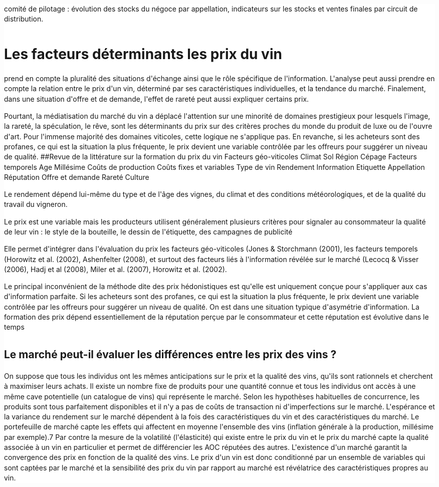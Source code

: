 comité de pilotage : évolution des stocks du négoce par appellation, indicateurs sur les stocks
et ventes finales par circuit de distribution.

# Les facteurs déterminants les prix du vin
prend en compte la pluralité des situations d'échange ainsi que le rôle spécifique de
l'information. L'analyse peut aussi prendre en compte la relation entre le prix d'un vin,
déterminé par ses caractéristiques individuelles, et la tendance du marché. Finalement, dans
une situation d'offre et de demande, l'effet de rareté peut aussi expliquer certains prix. 

Pourtant, la
médiatisation du marché du vin a déplacé l'attention sur une minorité de domaines prestigieux
pour lesquels l'image, la rareté, la spéculation, le rêve, sont les déterminants du prix sur des
critères proches du monde du produit de luxe ou de l'ouvre d'art. Pour l'immense majorité des
domaines viticoles, cette logique ne s'applique pas. 
En revanche, si les acheteurs sont des profanes, ce qui est la situation la plus fréquente, le prix
devient une variable contrôlée par les offreurs pour suggérer un niveau de qualité. 
##Revue de la littérature sur la formation du prix du vin
Facteurs géo-viticoles Climat Sol Région Cépage
Facteurs temporels Age Millésime
Coûts de production Coûts fixes et variables Type de vin Rendement
Information Etiquette Appellation Réputation
Offre et demande Rareté Culture

Le rendement dépend lui-même du type et de l'âge des vignes, du climat et des
conditions météorologiques, et de la qualité du travail du vigneron. 

 Le prix est une variable mais les producteurs
utilisent généralement plusieurs critères pour signaler au consommateur la qualité de leur vin :
le style de la bouteille, le dessin de l'étiquette, des campagnes de publicité 

Elle permet d'intégrer dans l'évaluation du prix les facteurs géo-viticoles
(Jones & Storchmann (2001), les facteurs temporels (Horowitz et al. (2002), Ashenfelter
(2008), et surtout des facteurs liés à l'information révélée sur le marché (Lecocq & Visser
(2006), Hadj et al (2008), Miler et al. (2007), Horowitz et al. (2002).

Le principal inconvénient de la méthode dite des prix hédonistiques est qu'elle est uniquement
conçue pour s'appliquer aux cas d'information parfaite. Si les acheteurs sont des profanes, ce
qui est la situation la plus fréquente, le prix devient une variable contrôlée par les offreurs
pour suggérer un niveau de qualité. On est dans une situation typique d'asymétrie
d'information. La formation des prix dépend essentiellement de la réputation perçue par le
consommateur et cette réputation est évolutive dans le temps

## Le marché peut-il évaluer les différences entre les prix des vins ?

On suppose que tous les individus ont les mêmes anticipations sur le prix et la qualité des
vins, qu'ils sont rationnels et cherchent à maximiser leurs achats. Il existe un nombre fixe de
produits pour une quantité connue et tous les individus ont accès à une même cave potentielle
(un catalogue de vins) qui représente le marché. Selon les hypothèses habituelles de
concurrence, les produits sont tous parfaitement disponibles et il n'y a pas de coûts de
transaction ni d'imperfections sur le marché.
 L'espérance et la variance du
rendement sur le marché dépendent à la fois des caractéristiques du vin et des caractéristiques
du marché.
 Le portefeuille de marché capte les
effets qui affectent en moyenne l'ensemble des vins (inflation générale à la production,
millésime par exemple).7
 Par contre la mesure de la volatilité (l'élasticité) qui existe entre le
prix du vin et le prix du marché capte la qualité associée à un vin en particulier et permet de
différencier les AOC réputées des autres.
 L'existence d'un marché garantit la convergence des
prix en fonction de la qualité des vins. Le prix d'un vin est donc conditionné par un ensemble
de variables qui sont captées par le marché et la sensibilité des prix du vin par rapport au
marché est révélatrice des caractéristiques propres au vin.